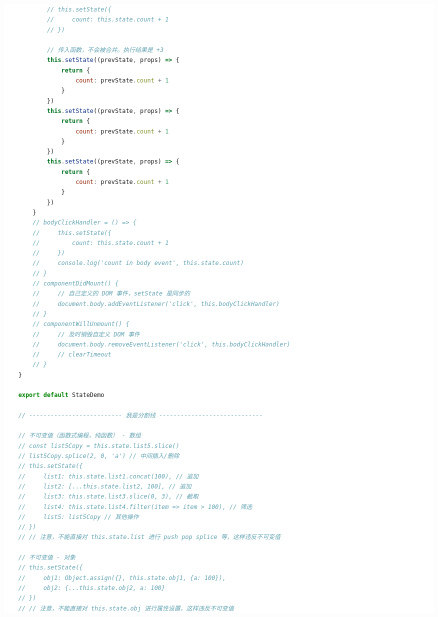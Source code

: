 ```js
            // this.setState({
            //     count: this.state.count + 1
            // })

            // 传入函数，不会被合并。执行结果是 +3
            this.setState((prevState, props) => {
                return {
                    count: prevState.count + 1
                }
            })
            this.setState((prevState, props) => {
                return {
                    count: prevState.count + 1
                }
            })
            this.setState((prevState, props) => {
                return {
                    count: prevState.count + 1
                }
            })
        }
        // bodyClickHandler = () => {
        //     this.setState({
        //         count: this.state.count + 1
        //     })
        //     console.log('count in body event', this.state.count)
        // }
        // componentDidMount() {
        //     // 自己定义的 DOM 事件，setState 是同步的
        //     document.body.addEventListener('click', this.bodyClickHandler)
        // }
        // componentWillUnmount() {
        //     // 及时销毁自定义 DOM 事件
        //     document.body.removeEventListener('click', this.bodyClickHandler)
        //     // clearTimeout
        // }
    }

    export default StateDemo

    // -------------------------- 我是分割线 -----------------------------

    // 不可变值（函数式编程，纯函数） - 数组
    // const list5Copy = this.state.list5.slice()
    // list5Copy.splice(2, 0, 'a') // 中间插入/删除
    // this.setState({
    //     list1: this.state.list1.concat(100), // 追加
    //     list2: [...this.state.list2, 100], // 追加
    //     list3: this.state.list3.slice(0, 3), // 截取
    //     list4: this.state.list4.filter(item => item > 100), // 筛选
    //     list5: list5Copy // 其他操作
    // })
    // // 注意，不能直接对 this.state.list 进行 push pop splice 等，这样违反不可变值

    // 不可变值 - 对象
    // this.setState({
    //     obj1: Object.assign({}, this.state.obj1, {a: 100}),
    //     obj2: {...this.state.obj2, a: 100}
    // })
    // // 注意，不能直接对 this.state.obj 进行属性设置，这样违反不可变值
```

